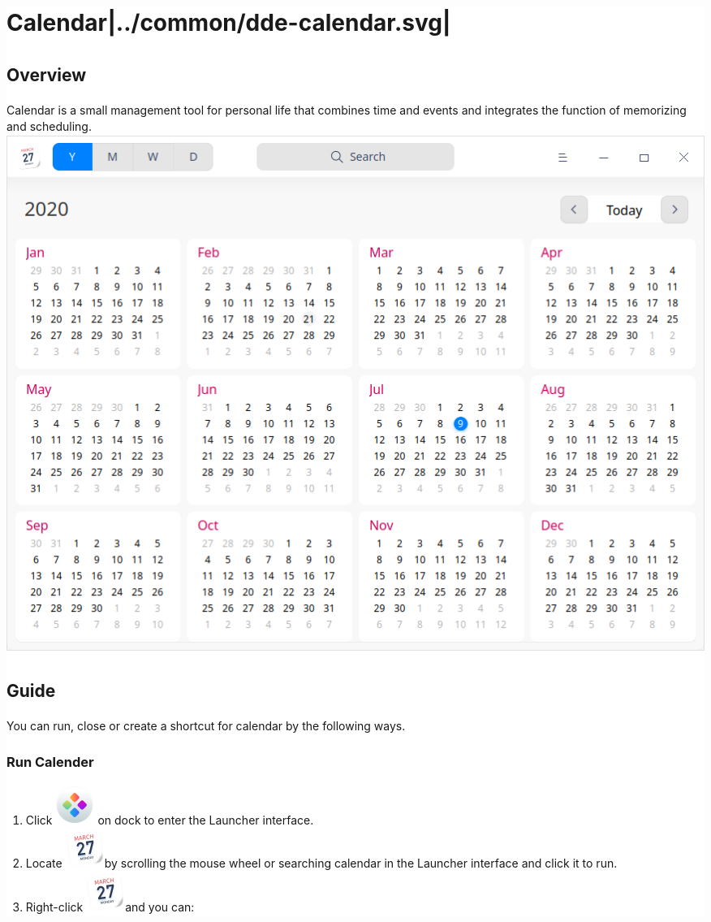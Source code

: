 # Calendar|../common/dde-calendar.svg|

## Overview

Calendar is a small management tool for personal life that combines time and events and integrates the function of memorizing and scheduling.![0|main](jpg/main.png)



## Guide

You can run, close or create a shortcut for calendar by the following ways.

### Run Calender

1.  Click ![deepin-launcher](icon/deepin-launcher.svg) on dock to enter the Launcher interface.
2.  Locate ![draw](icon/dde-calendar.svg)by scrolling the mouse wheel or searching calendar in the Launcher interface and click it to run.
3.  Right-click ![draw](icon/dde-calendar.svg)and you can:
